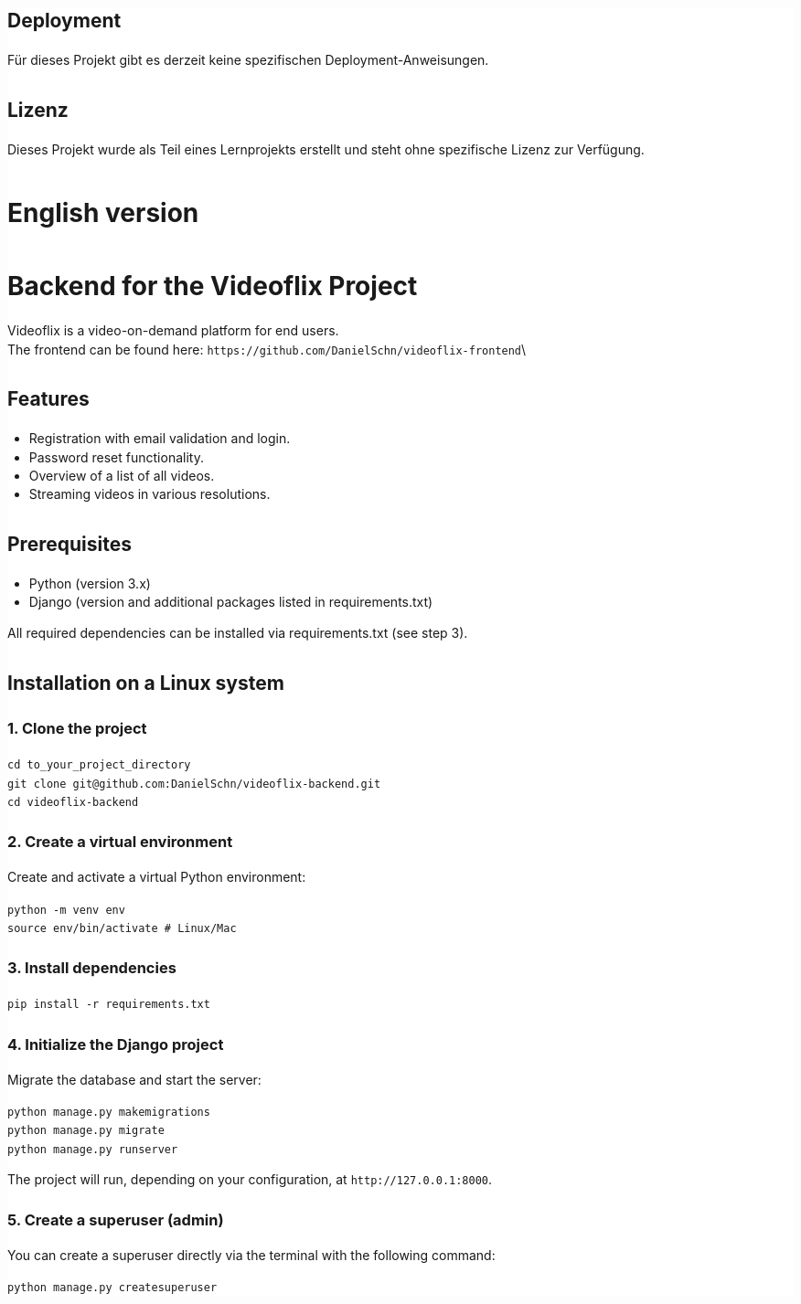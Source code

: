 ## Deployment
Für dieses Projekt gibt es derzeit keine spezifischen Deployment-Anweisungen.

## Lizenz
Dieses Projekt wurde als Teil eines Lernprojekts erstellt und steht ohne spezifische Lizenz zur Verfügung.

# English version

# Backend for the Videoflix Project

Videoflix is a video-on-demand platform for end users. \
The frontend can be found here:
`https://github.com/DanielSchn/videoflix-frontend`\

## Features
- Registration with email validation and login.
- Password reset functionality.
- Overview of a list of all videos.
- Streaming videos in various resolutions.

## Prerequisites
- Python (version 3.x)
- Django (version and additional packages listed in requirements.txt)

All required dependencies can be installed via requirements.txt (see step 3).

## Installation on a Linux system
### 1. Clone the project
```
cd to_your_project_directory
git clone git@github.com:DanielSchn/videoflix-backend.git
cd videoflix-backend
```
### 2. Create a virtual environment
Create and activate a virtual Python environment:
```
python -m venv env
source env/bin/activate # Linux/Mac
```
### 3. Install dependencies
```
pip install -r requirements.txt
```
### 4. Initialize the Django project
Migrate the database and start the server:
```
python manage.py makemigrations
python manage.py migrate
python manage.py runserver
```
The project will run, depending on your configuration, at `http://127.0.0.1:8000`.
### 5. Create a superuser (admin)
You can create a superuser directly via the terminal with the following command:
```
python manage.py createsuperuser
```